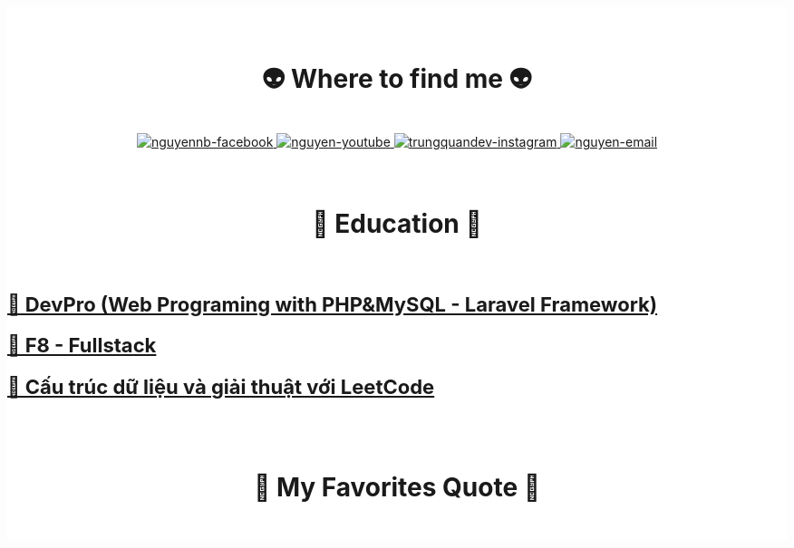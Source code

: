 <br>
<h1 align="center"> 👽 Where to find me 👽</h1>
<br>
<div align="center">
  </a>
  <a href="https://www.facebook.com/bo.binh.507" target="blank">
    <img src="https://img.icons8.com/bubbles/100/000000/facebook-new.png" alt="nguyennb-facebook" />
  </a>
  <a href="https://www.youtube.com/@SaigonTeu" target="blank">
    <img src="https://img.icons8.com/bubbles/100/000000/youtube-squared.png" alt="nguyen-youtube" />
  </a>
  <a href="https://www.instagram.com/dinhvan9628/" target="blank">
    <img src="https://img.icons8.com/bubbles/100/000000/instagram.png" alt="trungquandev-instagram" />
  </a>
  <a href="https://mail.google.com">
    <img src="https://img.icons8.com/bubbles/100/000000/apple-mail.png" alt="nguyen-email" />
  </a>
</div>

<br>

<h1 align="center">📖 Education 📖</h1>
<br>
<p>
  <a href="https://drive.google.com/file/d/13d8E7L5UzS2gY0fS5HRk1WKtVfCWQLMy/view?usp=drive_link" target="_blank" style="font-size:22px">
    <strong>📖 DevPro (Web Programing with PHP&MySQL - Laravel Framework) </strong>
  </a>
</p>
<p>
  <a href="https://fullstack.edu.vn/" target="_blank" style="font-size:22px">
    <strong>📖 F8 - Fullstack </strong>
  </a>
</p>
<p> 
  <a href="https://unica.vn/learn/2087/overview" target="_blank" style="font-size:22px">
    <strong>📖 Cấu trúc dữ liệu và giải thuật với LeetCode </strong>
  </a>
</p>
<br>
<h1 align="center">📑 My Favorites Quote 📑</h1>
<br>
<a href="#" target="_blank">